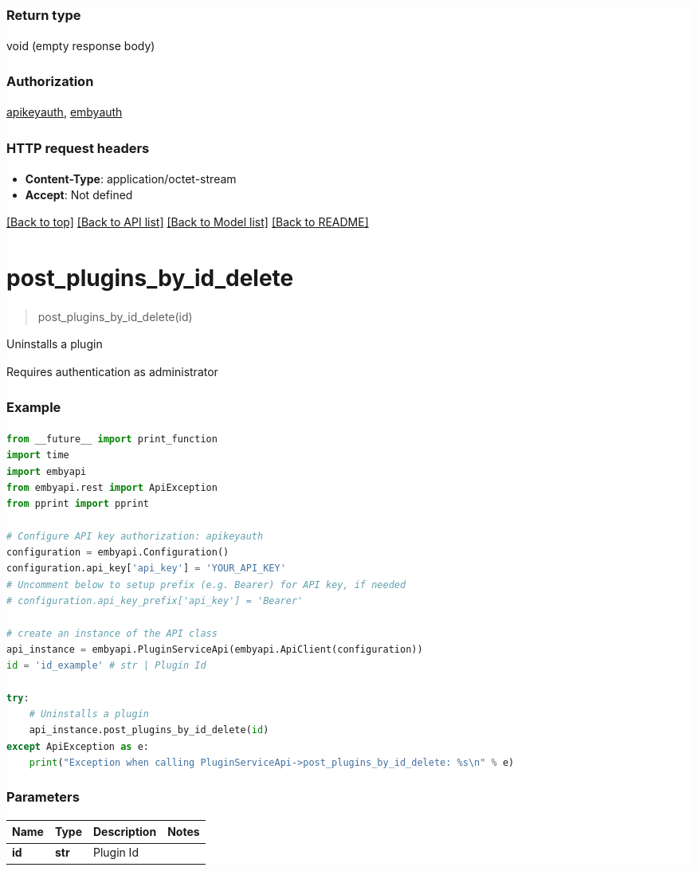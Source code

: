 ### Return type

void (empty response body)

### Authorization

[apikeyauth](../README.md#apikeyauth), [embyauth](../README.md#embyauth)

### HTTP request headers

 - **Content-Type**: application/octet-stream
 - **Accept**: Not defined

[[Back to top]](#) [[Back to API list]](../README.md#documentation-for-api-endpoints) [[Back to Model list]](../README.md#documentation-for-models) [[Back to README]](../README.md)

# **post_plugins_by_id_delete**
> post_plugins_by_id_delete(id)

Uninstalls a plugin

Requires authentication as administrator

### Example
```python
from __future__ import print_function
import time
import embyapi
from embyapi.rest import ApiException
from pprint import pprint

# Configure API key authorization: apikeyauth
configuration = embyapi.Configuration()
configuration.api_key['api_key'] = 'YOUR_API_KEY'
# Uncomment below to setup prefix (e.g. Bearer) for API key, if needed
# configuration.api_key_prefix['api_key'] = 'Bearer'

# create an instance of the API class
api_instance = embyapi.PluginServiceApi(embyapi.ApiClient(configuration))
id = 'id_example' # str | Plugin Id

try:
    # Uninstalls a plugin
    api_instance.post_plugins_by_id_delete(id)
except ApiException as e:
    print("Exception when calling PluginServiceApi->post_plugins_by_id_delete: %s\n" % e)
```

### Parameters

Name | Type | Description  | Notes
------------- | ------------- | ------------- | -------------
 **id** | **str**| Plugin Id | 
